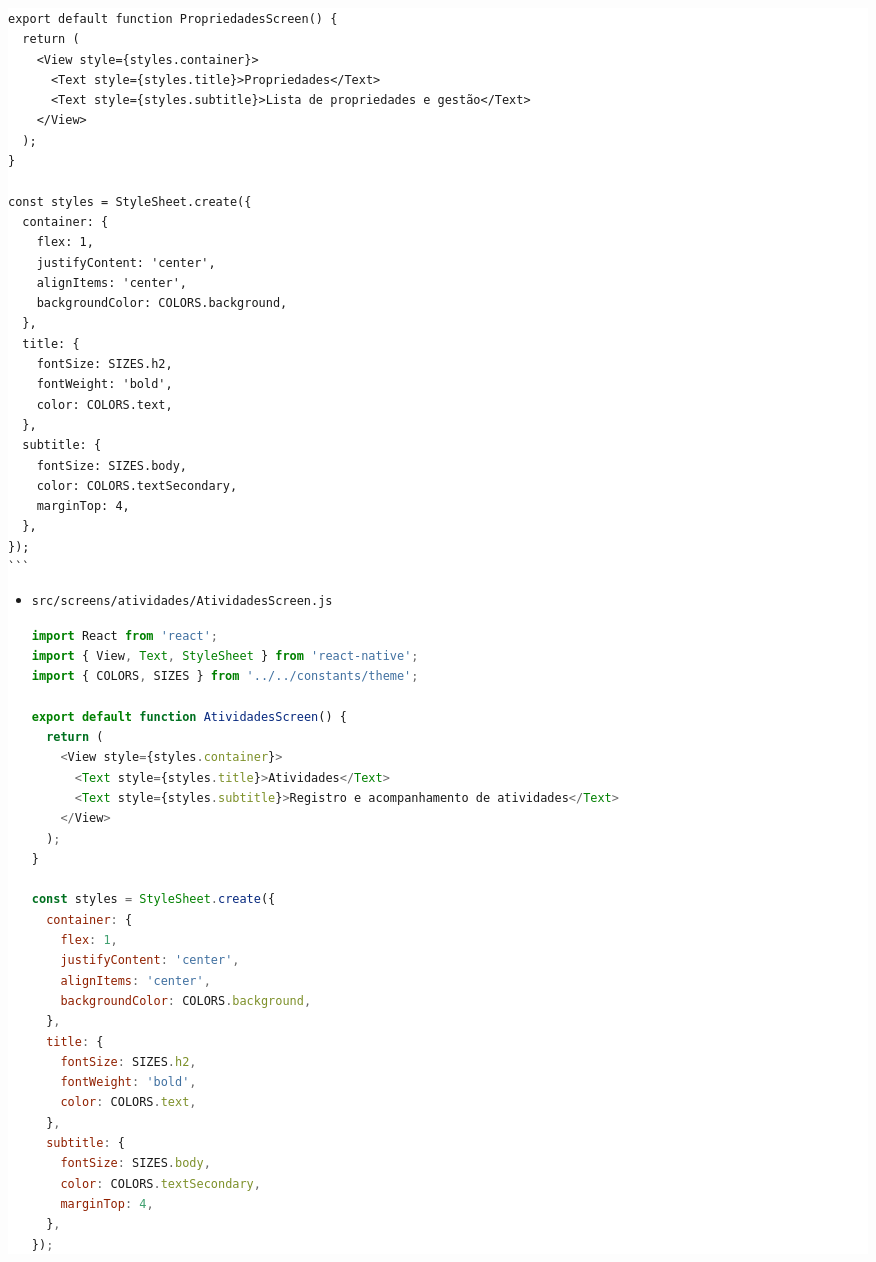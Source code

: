     export default function PropriedadesScreen() {
      return (
        <View style={styles.container}>
          <Text style={styles.title}>Propriedades</Text>
          <Text style={styles.subtitle}>Lista de propriedades e gestão</Text>
        </View>
      );
    }

    const styles = StyleSheet.create({
      container: {
        flex: 1,
        justifyContent: 'center',
        alignItems: 'center',
        backgroundColor: COLORS.background,
      },
      title: {
        fontSize: SIZES.h2,
        fontWeight: 'bold',
        color: COLORS.text,
      },
      subtitle: {
        fontSize: SIZES.body,
        color: COLORS.textSecondary,
        marginTop: 4,
      },
    });
    ```

*   `src/screens/atividades/AtividadesScreen.js`
    ```javascript
    import React from 'react';
    import { View, Text, StyleSheet } from 'react-native';
    import { COLORS, SIZES } from '../../constants/theme';

    export default function AtividadesScreen() {
      return (
        <View style={styles.container}>
          <Text style={styles.title}>Atividades</Text>
          <Text style={styles.subtitle}>Registro e acompanhamento de atividades</Text>
        </View>
      );
    }

    const styles = StyleSheet.create({
      container: {
        flex: 1,
        justifyContent: 'center',
        alignItems: 'center',
        backgroundColor: COLORS.background,
      },
      title: {
        fontSize: SIZES.h2,
        fontWeight: 'bold',
        color: COLORS.text,
      },
      subtitle: {
        fontSize: SIZES.body,
        color: COLORS.textSecondary,
        marginTop: 4,
      },
    });
    ```
